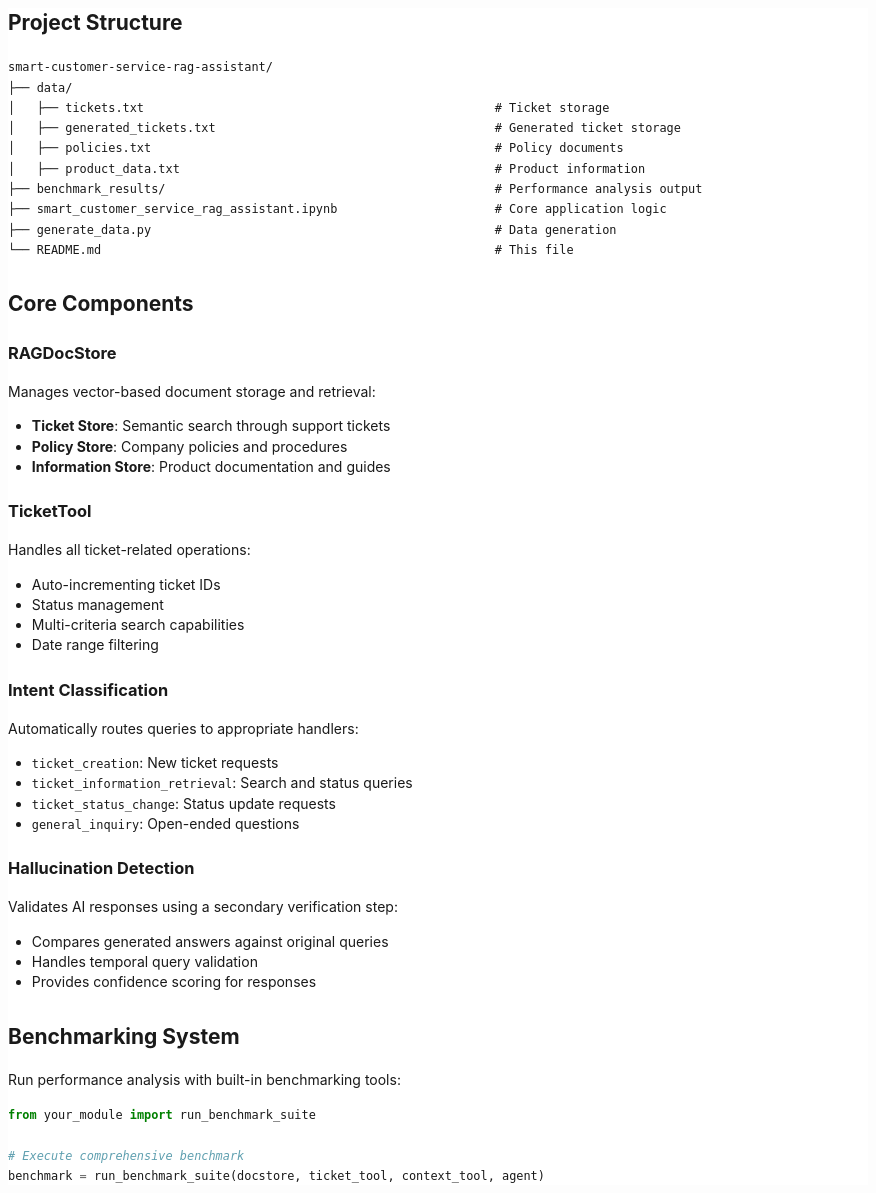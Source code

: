 ## Project Structure

```
smart-customer-service-rag-assistant/
├── data/
│   ├── tickets.txt                                                 # Ticket storage
│   ├── generated_tickets.txt                                       # Generated ticket storage
│   ├── policies.txt                                                # Policy documents
│   ├── product_data.txt                                            # Product information
├── benchmark_results/                                              # Performance analysis output
├── smart_customer_service_rag_assistant.ipynb                      # Core application logic
├── generate_data.py                                                # Data generation
└── README.md                                                       # This file
```

## Core Components

### RAGDocStore
Manages vector-based document storage and retrieval:
- **Ticket Store**: Semantic search through support tickets
- **Policy Store**: Company policies and procedures
- **Information Store**: Product documentation and guides

### TicketTool
Handles all ticket-related operations:
- Auto-incrementing ticket IDs
- Status management
- Multi-criteria search capabilities
- Date range filtering

### Intent Classification
Automatically routes queries to appropriate handlers:
- `ticket_creation`: New ticket requests
- `ticket_information_retrieval`: Search and status queries
- `ticket_status_change`: Status update requests
- `general_inquiry`: Open-ended questions

### Hallucination Detection
Validates AI responses using a secondary verification step:
- Compares generated answers against original queries
- Handles temporal query validation
- Provides confidence scoring for responses

## Benchmarking System

Run performance analysis with built-in benchmarking tools:

```python
from your_module import run_benchmark_suite

# Execute comprehensive benchmark
benchmark = run_benchmark_suite(docstore, ticket_tool, context_tool, agent)
```

